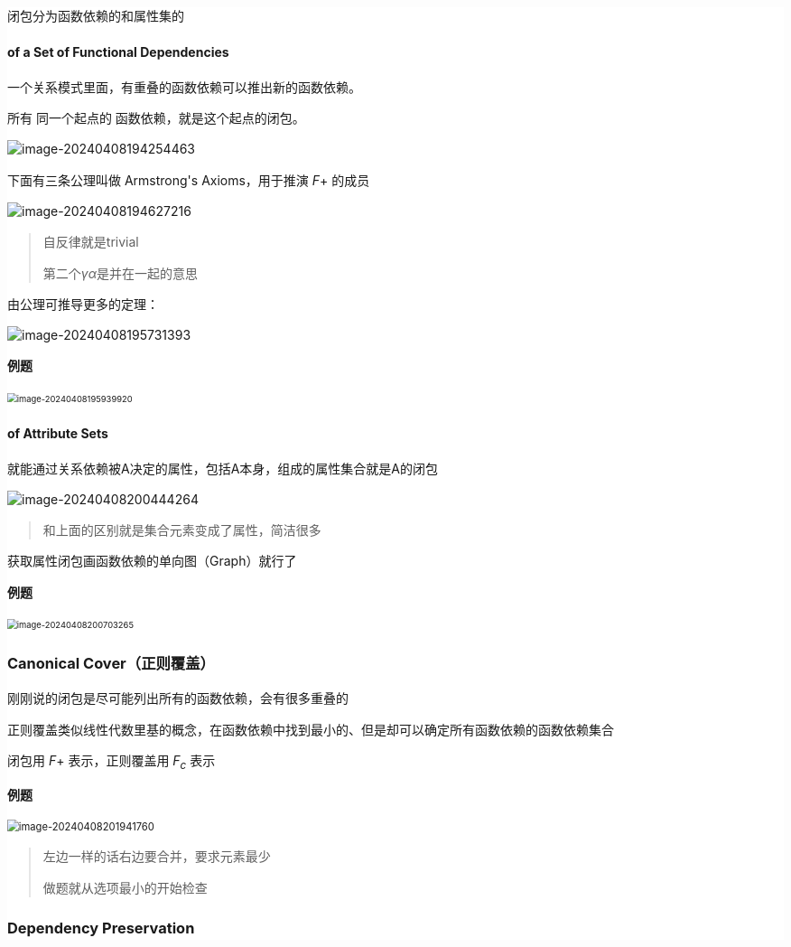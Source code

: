 闭包分为函数依赖的和属性集的

#### of a Set of Functional  Dependencies

一个关系模式里面，有重叠的函数依赖可以推出新的函数依赖。

所有 同一个起点的 函数依赖，就是这个起点的闭包。

![image-20240408194254463](https://raw.githubusercontent.com/RimLutienpeist/image-hosting/main/image-20240408194254463.png)

下面有三条公理叫做 Armstrong's Axioms，用于推演 $F+$ 的成员

![image-20240408194627216](https://raw.githubusercontent.com/RimLutienpeist/image-hosting/main/image-20240408194627216.png)

> 自反律就是trivial
>
> 第二个$\gamma \alpha$是并在一起的意思

由公理可推导更多的定理：

<img src="https://raw.githubusercontent.com/RimLutienpeist/image-hosting/main/image-20240408195731393.png" alt="image-20240408195731393"  />

**例题**

<img src="https://raw.githubusercontent.com/RimLutienpeist/image-hosting/main/image-20240408195939920.png" alt="image-20240408195939920" style="zoom: 67%;" />

#### of Attribute Sets

就能通过关系依赖被A决定的属性，包括A本身，组成的属性集合就是A的闭包

![image-20240408200444264](https://raw.githubusercontent.com/RimLutienpeist/image-hosting/main/image-20240408200444264.png)

> 和上面的区别就是集合元素变成了属性，简洁很多

获取属性闭包画函数依赖的单向图（Graph）就行了

**例题**

<img src="https://raw.githubusercontent.com/RimLutienpeist/image-hosting/main/image-20240408200703265.png" alt="image-20240408200703265" style="zoom:67%;" />

### Canonical Cover（正则覆盖）

刚刚说的闭包是尽可能列出所有的函数依赖，会有很多重叠的

正则覆盖类似线性代数里基的概念，在函数依赖中找到最小的、但是却可以确定所有函数依赖的函数依赖集合

闭包用 $F+$ 表示，正则覆盖用 $F_c$ 表示

**例题**

<img src="https://raw.githubusercontent.com/RimLutienpeist/image-hosting/main/image-20240408201941760.png" alt="image-20240408201941760" style="zoom:80%;" />

> 左边一样的话右边要合并，要求元素最少
>
> 做题就从选项最小的开始检查

### Dependency Preservation
